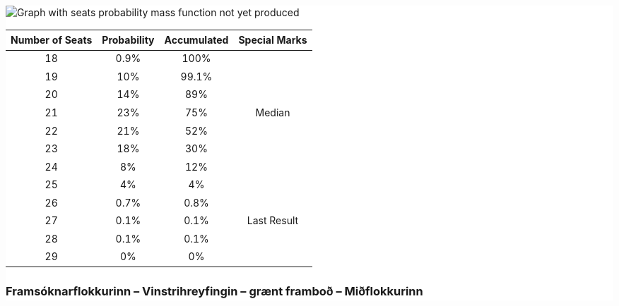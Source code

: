 ![Graph with seats probability mass function not yet produced](2021-09-10-MMR-coalitions-seats-pmf-d–v.png "Seats Probability Mass Function")

| Number of Seats | Probability | Accumulated | Special Marks |
|:---------------:|:-----------:|:-----------:|:-------------:|
| 18 | 0.9% | 100% |  |
| 19 | 10% | 99.1% |  |
| 20 | 14% | 89% |  |
| 21 | 23% | 75% | Median |
| 22 | 21% | 52% |  |
| 23 | 18% | 30% |  |
| 24 | 8% | 12% |  |
| 25 | 4% | 4% |  |
| 26 | 0.7% | 0.8% |  |
| 27 | 0.1% | 0.1% | Last Result |
| 28 | 0.1% | 0.1% |  |
| 29 | 0% | 0% |  |

### Framsóknarflokkurinn – Vinstrihreyfingin – grænt framboð – Miðflokkurinn
